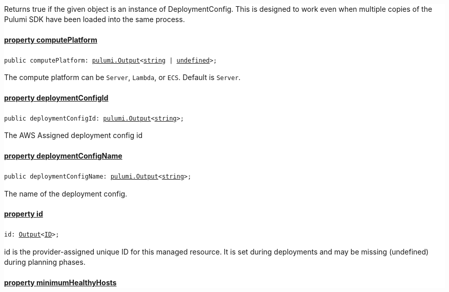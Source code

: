 
Returns true if the given object is an instance of DeploymentConfig.  This is designed to work even
when multiple copies of the Pulumi SDK have been loaded into the same process.

<h4 class="pdoc-member-header" id="DeploymentConfig-computePlatform">
<a class="pdoc-child-name" href="https://github.com/pulumi/pulumi-aws/blob/846b0ba171dbc5e1d33f27ed9f4e680b77f8deae/sdk/nodejs/codedeploy/deploymentConfig.ts#L116">property <b>computePlatform</b></a>
</h4>

<pre class="highlight"><code><span class='kd'>public </span>computePlatform: <a href='/docs/reference/pkg/nodejs/pulumi/pulumi/#Output'>pulumi.Output</a>&lt;<span class='kd'><a href='https://developer.mozilla.org/en-US/docs/Web/JavaScript/Reference/Global_Objects/String'>string</a></span> | <span class='kd'><a href='https://developer.mozilla.org/en-US/docs/Web/JavaScript/Reference/Global_Objects/undefined'>undefined</a></span>&gt;;</code></pre>

The compute platform can be `Server`, `Lambda`, or `ECS`. Default is `Server`.

<h4 class="pdoc-member-header" id="DeploymentConfig-deploymentConfigId">
<a class="pdoc-child-name" href="https://github.com/pulumi/pulumi-aws/blob/846b0ba171dbc5e1d33f27ed9f4e680b77f8deae/sdk/nodejs/codedeploy/deploymentConfig.ts#L120">property <b>deploymentConfigId</b></a>
</h4>

<pre class="highlight"><code><span class='kd'>public </span>deploymentConfigId: <a href='/docs/reference/pkg/nodejs/pulumi/pulumi/#Output'>pulumi.Output</a>&lt;<span class='kd'><a href='https://developer.mozilla.org/en-US/docs/Web/JavaScript/Reference/Global_Objects/String'>string</a></span>&gt;;</code></pre>

The AWS Assigned deployment config id

<h4 class="pdoc-member-header" id="DeploymentConfig-deploymentConfigName">
<a class="pdoc-child-name" href="https://github.com/pulumi/pulumi-aws/blob/846b0ba171dbc5e1d33f27ed9f4e680b77f8deae/sdk/nodejs/codedeploy/deploymentConfig.ts#L124">property <b>deploymentConfigName</b></a>
</h4>

<pre class="highlight"><code><span class='kd'>public </span>deploymentConfigName: <a href='/docs/reference/pkg/nodejs/pulumi/pulumi/#Output'>pulumi.Output</a>&lt;<span class='kd'><a href='https://developer.mozilla.org/en-US/docs/Web/JavaScript/Reference/Global_Objects/String'>string</a></span>&gt;;</code></pre>

The name of the deployment config.

<h4 class="pdoc-member-header" id="DeploymentConfig-id">
<a class="pdoc-child-name" href="https://github.com/pulumi/pulumi-aws/blob/846b0ba171dbc5e1d33f27ed9f4e680b77f8deae/sdk/nodejs/codedeploy/deploymentConfig.ts#L86">property <b>id</b></a>
</h4>

<pre class="highlight"><code><span class='kd'></span>id: <a href='/docs/reference/pkg/nodejs/pulumi/pulumi/#Output'>Output</a>&lt;<a href='/docs/reference/pkg/nodejs/pulumi/pulumi/#ID'>ID</a>&gt;;</code></pre>

id is the provider-assigned unique ID for this managed resource.  It is set during
deployments and may be missing (undefined) during planning phases.

<h4 class="pdoc-member-header" id="DeploymentConfig-minimumHealthyHosts">
<a class="pdoc-child-name" href="https://github.com/pulumi/pulumi-aws/blob/846b0ba171dbc5e1d33f27ed9f4e680b77f8deae/sdk/nodejs/codedeploy/deploymentConfig.ts#L128">property <b>minimumHealthyHosts</b></a>
</h4>
